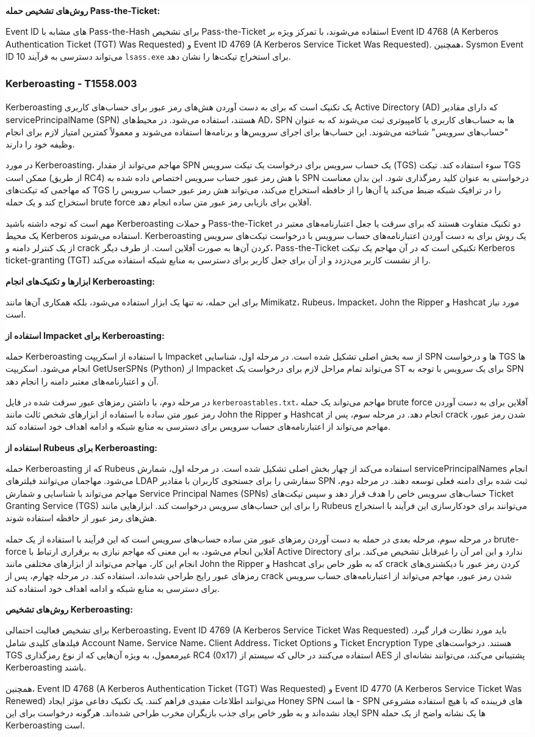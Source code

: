 <p><b>روش‌های تشخیص حمله Pass-the-Ticket:</b></p>
<p>Event ID های مشابه با Pass-the-Hash برای تشخیص Pass-the-Ticket استفاده می‌شوند، با تمرکز ویژه بر Event ID 4768 (A Kerberos Authentication Ticket (TGT) Was Requested) و Event ID 4769 (A Kerberos Service Ticket Was Requested). همچنین، Sysmon Event ID 10 می‌تواند دسترسی به فرآیند <code>lsass.exe</code> برای استخراج تیکت‌ها را نشان دهد.</p>

<h3>Kerberoasting - T1558.003</h3>

<p>Kerberoasting یک تکنیک است که برای به دست آوردن هش‌های رمز عبور برای حساب‌های کاربری Active Directory (AD) که دارای مقادیر servicePrincipalName (SPN) هستند، استفاده می‌شود. در محیط‌های AD، SPN ها به حساب‌های کاربری یا کامپیوتری ثبت می‌شوند که به عنوان "حساب‌های سرویس" شناخته می‌شوند. این حساب‌ها برای اجرای سرویس‌ها و برنامه‌ها استفاده می‌شوند و معمولاً کمترین امتیاز لازم برای انجام وظیفه خود را دارند.</p>
<p>در مورد Kerberoasting، مهاجم می‌تواند از مقدار SPN یک حساب سرویس برای درخواست یک تیکت سرویس (TGS) سوء استفاده کند. تیکت TGS ممکن است (از طریق RC4) با هش رمز عبور حساب سرویس اختصاص داده شده به SPN درخواستی به عنوان کلید رمزگذاری شود. این بدان معناست که مهاجمی که تیکت‌های TGS را در ترافیک شبکه ضبط می‌کند یا آن‌ها را از حافظه استخراج می‌کند، می‌تواند هش رمز عبور حساب سرویس را استخراج کند و یک حمله brute force آفلاین برای بازیابی رمز عبور متن ساده انجام دهد.</p>
<p>مهم است که توجه داشته باشید Kerberoasting و حملات Pass-the-Ticket دو تکنیک متفاوت هستند که برای سرقت یا جعل اعتبارنامه‌های معتبر در یک محیط Kerberos استفاده می‌شوند. Kerberoasting یک روش برای به دست آوردن اعتبارنامه‌های حساب سرویس با درخواست تیکت‌های سرویس از یک کنترلر دامنه و crack کردن آن‌ها به صورت آفلاین است. از طرف دیگر، Pass-the-Ticket تکنیکی است که در آن مهاجم یک تیکت Kerberos ticket-granting (TGT) را از نشست کاربر می‌دزدد و از آن برای جعل کاربر برای دسترسی به منابع شبکه استفاده می‌کند.</p>

<p><b>ابزارها و تکنیک‌های انجام Kerberoasting:</b></p>
<p>برای این حمله، نه تنها یک ابزار استفاده می‌شود، بلکه همکاری آن‌ها مانند Mimikatz، Rubeus، Impacket، John the Ripper و Hashcat مورد نیاز است.</p>

<p><b>استفاده از Impacket برای Kerberoasting:</b></p>
<p>حمله Kerberoasting با استفاده از اسکریپت Impacket از سه بخش اصلی تشکیل شده است. در مرحله اول، شناسایی SPN ها و درخواست TGS ها انجام می‌شود. اسکریپت GetUserSPNs (Python) از Impacket می‌تواند تمام مراحل لازم برای درخواست یک ST برای یک سرویس با توجه به SPN آن و اعتبارنامه‌های معتبر دامنه را انجام دهد.</p>
<p>در مرحله دوم، با داشتن رمزهای عبور سرقت شده در فایل <code>kerberoastables.txt</code>، مهاجم می‌تواند یک حمله brute force آفلاین برای به دست آوردن رمز عبور متن ساده با استفاده از ابزارهای شخص ثالث مانند John the Ripper و Hashcat انجام دهد. در مرحله سوم، پس از crack شدن رمز عبور، مهاجم می‌تواند از اعتبارنامه‌های حساب سرویس برای دسترسی به منابع شبکه و ادامه اهداف خود استفاده کند.</p>

<p><b>استفاده از Rubeus برای Kerberoasting:</b></p>
<p>حمله Kerberoasting که از Rubeus استفاده می‌کند از چهار بخش اصلی تشکیل شده است. در مرحله اول، شمارش servicePrincipalNames انجام می‌شود. مهاجمان می‌توانند فیلترهای LDAP سفارشی را برای جستجوی کاربران با مقادیر SPN ثبت شده برای دامنه فعلی توسعه دهند. در مرحله دوم، مهاجم می‌تواند با شناسایی و شمارش Service Principal Names (SPNs) حساب‌های سرویس خاص را هدف قرار دهد و سپس تیکت‌های Ticket Granting Service (TGS) را برای این حساب‌های سرویس درخواست کند. ابزارهایی مانند Rubeus می‌توانند برای خودکارسازی این فرآیند با استخراج هش‌های رمز عبور از حافظه استفاده شوند.</p>
<p>در مرحله سوم، مرحله بعدی در حمله به دست آوردن رمزهای عبور متن ساده حساب‌های سرویس است که این فرآیند با استفاده از یک حمله brute-force آفلاین انجام می‌شود، به این معنی که مهاجم نیازی به برقراری ارتباط با Active Directory ندارد و این امر آن را غیرقابل تشخیص می‌کند. برای انجام این کار، مهاجم می‌تواند از ابزارهای مختلفی مانند John the Ripper و Hashcat که به طور خاص برای crack کردن رمز عبور با دیکشنری‌های رمزهای عبور رایج طراحی شده‌اند، استفاده کند. در مرحله چهارم، پس از crack شدن رمز عبور، مهاجم می‌تواند از اعتبارنامه‌های حساب سرویس برای دسترسی به منابع شبکه و ادامه اهداف خود استفاده کند.</p>

<p><b>روش‌های تشخیص Kerberoasting:</b></p>
<p>برای تشخیص فعالیت احتمالی Kerberoasting، Event ID 4769 (A Kerberos Service Ticket Was Requested) باید مورد نظارت قرار گیرد. فیلدهای کلیدی شامل Account Name، Service Name، Client Address، Ticket Options و Ticket Encryption Type هستند. درخواست‌های TGS غیرمعمول، به ویژه آن‌هایی که از نوع رمزگذاری RC4 (0x17) استفاده می‌کنند در حالی که سیستم از AES پشتیبانی می‌کند، می‌توانند نشانه‌ای از Kerberoasting باشند.</p>
<p>همچنین، Event ID 4768 (A Kerberos Authentication Ticket (TGT) Was Requested) و Event ID 4770 (A Kerberos Service Ticket Was Renewed) می‌توانند اطلاعات مفیدی فراهم کنند. یک تکنیک دفاعی مؤثر ایجاد Honey SPN ها است - SPN های فریبنده که با هیچ استفاده مشروعی ایجاد نشده‌اند و به طور خاص برای جذب بازیگران مخرب طراحی شده‌اند. هرگونه درخواست برای این SPN ها یک نشانه واضح از یک حمله Kerberoasting است.</p>
